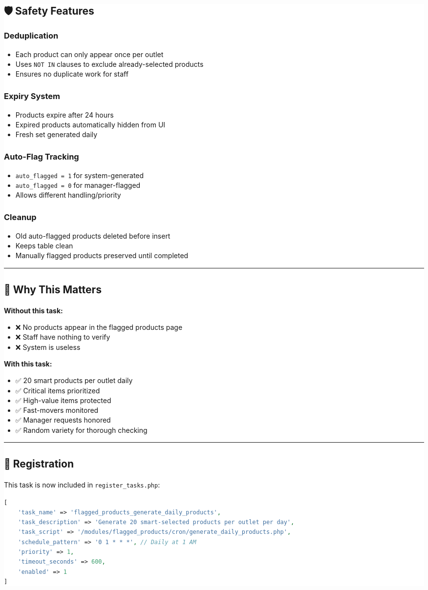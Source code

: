 
## 🛡️ Safety Features

### Deduplication
- Each product can only appear once per outlet
- Uses `NOT IN` clauses to exclude already-selected products
- Ensures no duplicate work for staff

### Expiry System
- Products expire after 24 hours
- Expired products automatically hidden from UI
- Fresh set generated daily

### Auto-Flag Tracking
- `auto_flagged = 1` for system-generated
- `auto_flagged = 0` for manager-flagged
- Allows different handling/priority

### Cleanup
- Old auto-flagged products deleted before insert
- Keeps table clean
- Manually flagged products preserved until completed

---

## 🎯 Why This Matters

**Without this task:**
- ❌ No products appear in the flagged products page
- ❌ Staff have nothing to verify
- ❌ System is useless

**With this task:**
- ✅ 20 smart products per outlet daily
- ✅ Critical items prioritized
- ✅ High-value items protected
- ✅ Fast-movers monitored
- ✅ Manager requests honored
- ✅ Random variety for thorough checking

---

## 🚀 Registration

This task is now included in `register_tasks.php`:

```php
[
    'task_name' => 'flagged_products_generate_daily_products',
    'task_description' => 'Generate 20 smart-selected products per outlet per day',
    'task_script' => '/modules/flagged_products/cron/generate_daily_products.php',
    'schedule_pattern' => '0 1 * * *', // Daily at 1 AM
    'priority' => 1,
    'timeout_seconds' => 600,
    'enabled' => 1
]
```
